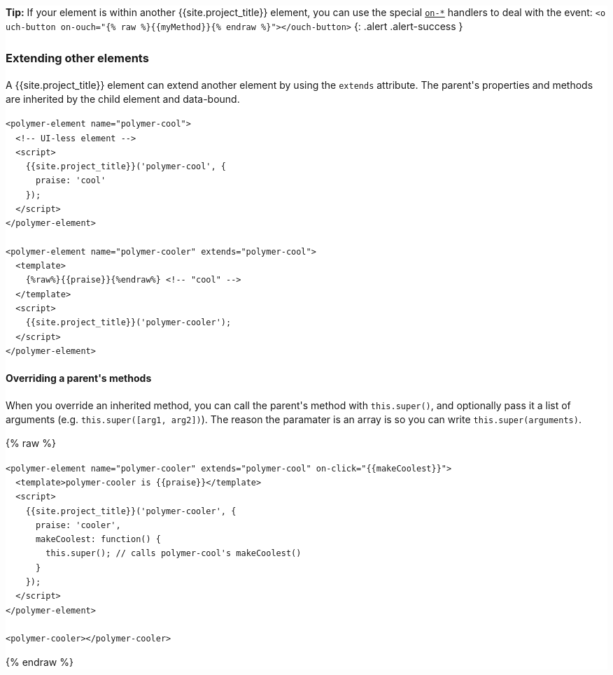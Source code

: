 **Tip:** If your element is within another {{site.project_title}} element, you can
use the special [`on-*`](#declarative-event-mapping) handlers to deal with the event: `<ouch-button on-ouch="{% raw %}{{myMethod}}{% endraw %}"></ouch-button>`
{: .alert .alert-success }

### Extending other elements

A {{site.project_title}} element can extend another element by using the `extends`
attribute. The parent's properties and methods are inherited by the child element
and data-bound.

    <polymer-element name="polymer-cool">
      <!-- UI-less element -->
      <script>
        {{site.project_title}}('polymer-cool', {
          praise: 'cool'
        });
      </script>
    </polymer-element>

    <polymer-element name="polymer-cooler" extends="polymer-cool">
      <template>
        {%raw%}{{praise}}{%endraw%} <!-- "cool" -->
      </template>
      <script>
        {{site.project_title}}('polymer-cooler');
      </script>
    </polymer-element>

#### Overriding a parent's methods

When you override an inherited method, you can call the parent's method with `this.super()`, and optionally pass it a list of arguments (e.g. `this.super([arg1, arg2])`). The reason the paramater is an array is so you can write `this.super(arguments)`.

{% raw %}
    <polymer-element name="polymer-cool">
      <script>
        {{site.project_title}}('polymer-cool', {
          praise: 'cool',
          makeCoolest: function() {
            this.praise = 'coolest';
          }
        });
      </script>
    </polymer-element>

    <polymer-element name="polymer-cooler" extends="polymer-cool" on-click="{{makeCoolest}}">
      <template>polymer-cooler is {{praise}}</template>
      <script>
        {{site.project_title}}('polymer-cooler', {
          praise: 'cooler',
          makeCoolest: function() {
            this.super(); // calls polymer-cool's makeCoolest()
          }
        });
      </script>
    </polymer-element>

    <polymer-cooler></polymer-cooler>
{% endraw %}
